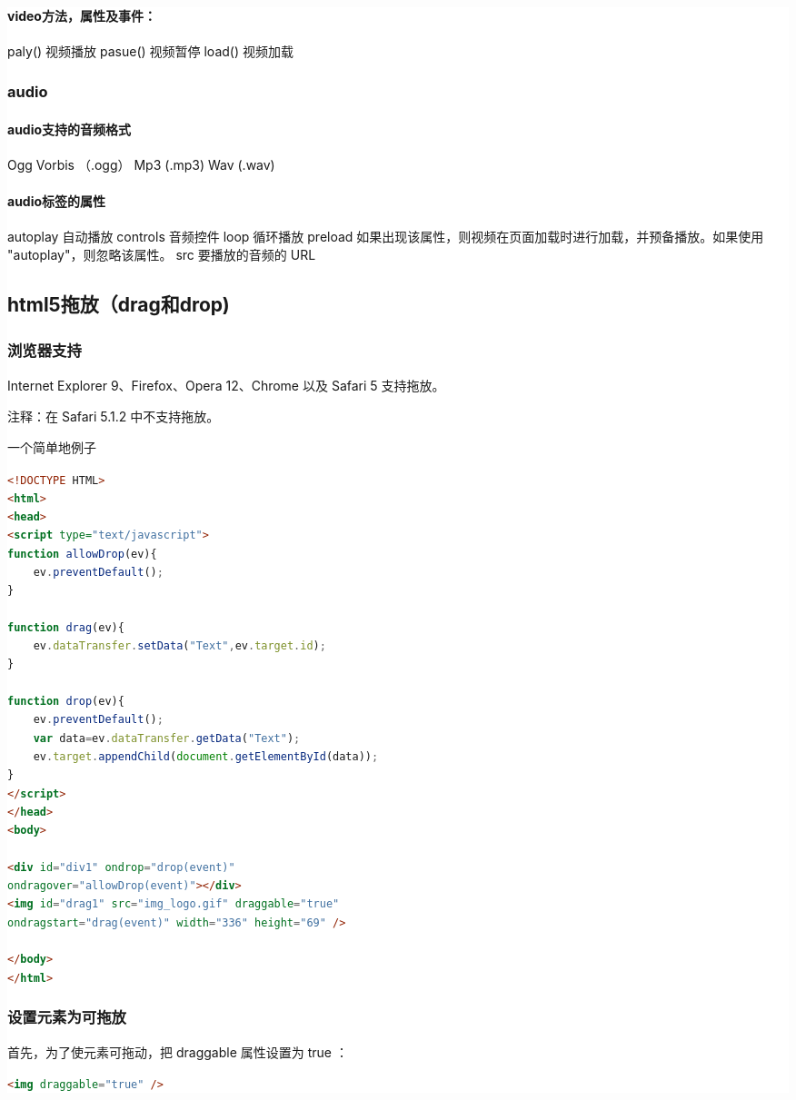 #### video方法，属性及事件：
paly() 视频播放
pasue() 视频暂停
load()  视频加载

### audio

#### audio支持的音频格式
Ogg Vorbis （.ogg）
Mp3 (.mp3)
Wav (.wav)

#### audio标签的属性
autoplay 自动播放
controls 音频控件
loop 循环播放
preload 如果出现该属性，则视频在页面加载时进行加载，并预备播放。如果使用 "autoplay"，则忽略该属性。
src 要播放的音频的 URL

## html5拖放（drag和drop)

### 浏览器支持
Internet Explorer 9、Firefox、Opera 12、Chrome 以及 Safari 5 支持拖放。

注释：在 Safari 5.1.2 中不支持拖放。

一个简单地例子
```html
<!DOCTYPE HTML>
<html>
<head>
<script type="text/javascript">
function allowDrop(ev){
    ev.preventDefault();
}

function drag(ev){
    ev.dataTransfer.setData("Text",ev.target.id);
}

function drop(ev){
    ev.preventDefault();
    var data=ev.dataTransfer.getData("Text");
    ev.target.appendChild(document.getElementById(data));
}
</script>
</head>
<body>

<div id="div1" ondrop="drop(event)"
ondragover="allowDrop(event)"></div>
<img id="drag1" src="img_logo.gif" draggable="true"
ondragstart="drag(event)" width="336" height="69" />

</body>
</html>
```
### 设置元素为可拖放
首先，为了使元素可拖动，把 draggable 属性设置为 true ：
```html
<img draggable="true" />
```